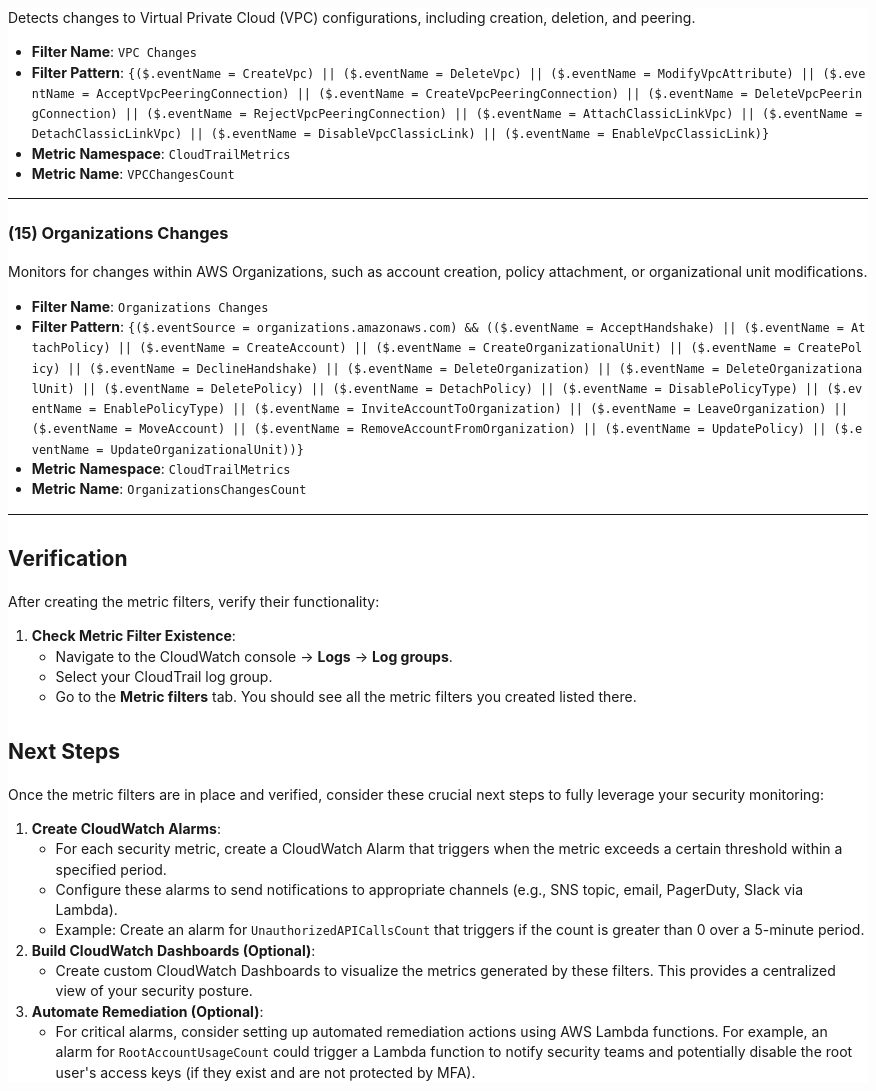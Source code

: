 Detects changes to Virtual Private Cloud (VPC) configurations, including creation, deletion, and peering.

*   **Filter Name**: `VPC Changes`
*   **Filter Pattern**: `{($.eventName = CreateVpc) || ($.eventName = DeleteVpc) || ($.eventName = ModifyVpcAttribute) || ($.eventName = AcceptVpcPeeringConnection) || ($.eventName = CreateVpcPeeringConnection) || ($.eventName = DeleteVpcPeeringConnection) || ($.eventName = RejectVpcPeeringConnection) || ($.eventName = AttachClassicLinkVpc) || ($.eventName = DetachClassicLinkVpc) || ($.eventName = DisableVpcClassicLink) || ($.eventName = EnableVpcClassicLink)}`
*   **Metric Namespace**: `CloudTrailMetrics`
*   **Metric Name**: `VPCChangesCount`

---

### (15) Organizations Changes

Monitors for changes within AWS Organizations, such as account creation, policy attachment, or organizational unit modifications.

*   **Filter Name**: `Organizations Changes`
*   **Filter Pattern**: `{($.eventSource = organizations.amazonaws.com) && (($.eventName = AcceptHandshake) || ($.eventName = AttachPolicy) || ($.eventName = CreateAccount) || ($.eventName = CreateOrganizationalUnit) || ($.eventName = CreatePolicy) || ($.eventName = DeclineHandshake) || ($.eventName = DeleteOrganization) || ($.eventName = DeleteOrganizationalUnit) || ($.eventName = DeletePolicy) || ($.eventName = DetachPolicy) || ($.eventName = DisablePolicyType) || ($.eventName = EnablePolicyType) || ($.eventName = InviteAccountToOrganization) || ($.eventName = LeaveOrganization) || ($.eventName = MoveAccount) || ($.eventName = RemoveAccountFromOrganization) || ($.eventName = UpdatePolicy) || ($.eventName = UpdateOrganizationalUnit))}`
*   **Metric Namespace**: `CloudTrailMetrics`
*   **Metric Name**: `OrganizationsChangesCount`

---

## Verification

After creating the metric filters, verify their functionality:

1.  **Check Metric Filter Existence**:
    *   Navigate to the CloudWatch console -> **Logs** -> **Log groups**.
    *   Select your CloudTrail log group.
    *   Go to the **Metric filters** tab. You should see all the metric filters you created listed there.

## Next Steps

Once the metric filters are in place and verified, consider these crucial next steps to fully leverage your security monitoring:

1.  **Create CloudWatch Alarms**:
    *   For each security metric, create a CloudWatch Alarm that triggers when the metric exceeds a certain threshold within a specified period.
    *   Configure these alarms to send notifications to appropriate channels (e.g., SNS topic, email, PagerDuty, Slack via Lambda).
    *   Example: Create an alarm for `UnauthorizedAPICallsCount` that triggers if the count is greater than 0 over a 5-minute period.
2.  **Build CloudWatch Dashboards (Optional)**:
    *   Create custom CloudWatch Dashboards to visualize the metrics generated by these filters. This provides a centralized view of your security posture.
3.  **Automate Remediation (Optional)**:
    *   For critical alarms, consider setting up automated remediation actions using AWS Lambda functions. For example, an alarm for `RootAccountUsageCount` could trigger a Lambda function to notify security teams and potentially disable the root user's access keys (if they exist and are not protected by MFA).
